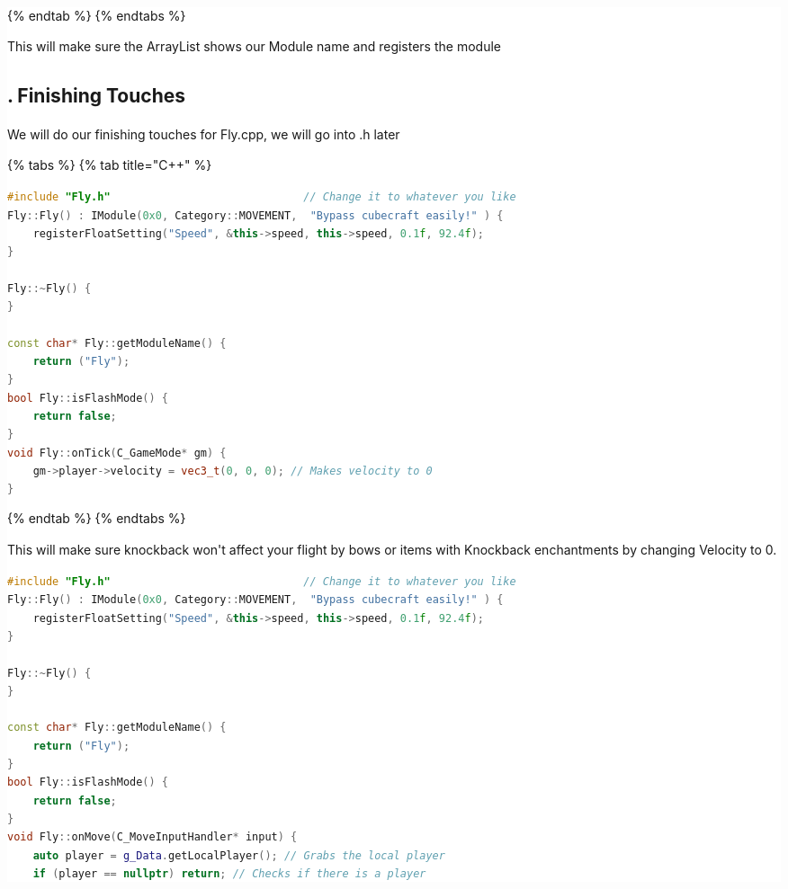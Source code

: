 ```cpp
```
{% endtab %}
{% endtabs %}

This will make sure the ArrayList shows our Module name and registers the module

## . Finishing Touches

We will do our finishing touches for Fly.cpp, we will go into .h later

{% tabs %}
{% tab title="C++" %}
```cpp
#include "Fly.h"                              // Change it to whatever you like
Fly::Fly() : IModule(0x0, Category::MOVEMENT,  "Bypass cubecraft easily!" ) {
    registerFloatSetting("Speed", &this->speed, this->speed, 0.1f, 92.4f);
}

Fly::~Fly() {
}

const char* Fly::getModuleName() {
    return ("Fly");
}
bool Fly::isFlashMode() {
    return false;
}
void Fly::onTick(C_GameMode* gm) {
    gm->player->velocity = vec3_t(0, 0, 0); // Makes velocity to 0
}
```
{% endtab %}
{% endtabs %}

This will make sure knockback won't affect your flight by bows or items with Knockback enchantments by changing Velocity to 0.

```cpp
#include "Fly.h"                              // Change it to whatever you like
Fly::Fly() : IModule(0x0, Category::MOVEMENT,  "Bypass cubecraft easily!" ) {
    registerFloatSetting("Speed", &this->speed, this->speed, 0.1f, 92.4f);
}

Fly::~Fly() {
}

const char* Fly::getModuleName() {
    return ("Fly");
}
bool Fly::isFlashMode() {
    return false;
}
void Fly::onMove(C_MoveInputHandler* input) {
    auto player = g_Data.getLocalPlayer(); // Grabs the local player
    if (player == nullptr) return; // Checks if there is a player

```
